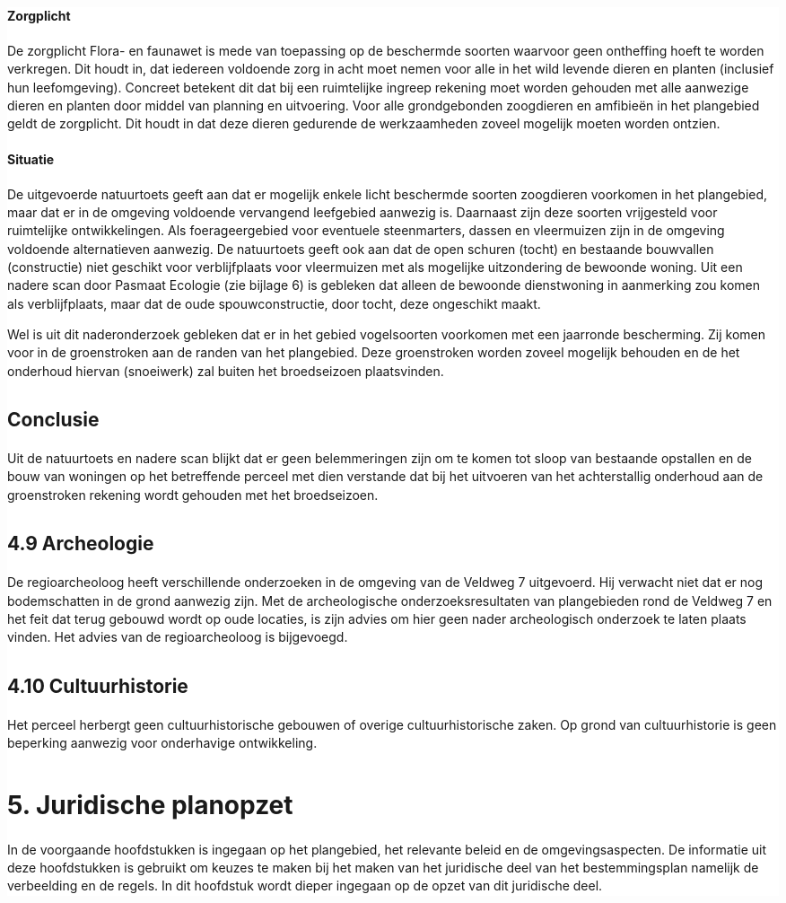#### Zorgplicht

De zorgplicht Flora- en faunawet is mede van toepassing op de beschermde soorten waarvoor geen ontheffing hoeft te worden verkregen. Dit houdt in, dat iedereen voldoende zorg in acht moet nemen voor alle in het wild levende dieren en planten (inclusief hun leefomgeving). Concreet betekent dit dat bij een ruimtelijke ingreep rekening moet worden gehouden met alle aanwezige dieren en planten door middel van planning en uitvoering. Voor alle grondgebonden zoogdieren en amfibieën in het plangebied geldt de zorgplicht. Dit houdt in dat deze dieren gedurende de werkzaamheden zoveel mogelijk moeten worden ontzien.

#### Situatie

De uitgevoerde natuurtoets geeft aan dat er mogelijk enkele licht beschermde soorten zoogdieren voorkomen in het plangebied, maar dat er in de omgeving voldoende vervangend leefgebied aanwezig is. Daarnaast zijn deze soorten vrijgesteld voor ruimtelijke ontwikkelingen. Als foerageergebied voor eventuele steenmarters, dassen en vleermuizen zijn in de omgeving voldoende alternatieven aanwezig. De natuurtoets geeft ook aan dat de open schuren (tocht) en bestaande bouwvallen (constructie) niet geschikt voor verblijfplaats voor vleermuizen met als mogelijke uitzondering de bewoonde woning. Uit een nadere scan door Pasmaat Ecologie (zie bijlage 6) is gebleken dat alleen de bewoonde dienstwoning in aanmerking zou komen als verblijfplaats, maar dat de oude spouwconstructie, door tocht, deze ongeschikt maakt.

Wel is uit dit naderonderzoek gebleken dat er in het gebied vogelsoorten voorkomen met een jaarronde bescherming. Zij komen voor in de groenstroken aan de randen van het plangebied. Deze groenstroken worden zoveel mogelijk behouden en de het onderhoud hiervan (snoeiwerk) zal buiten het broedseizoen plaatsvinden.

## Conclusie

Uit de natuurtoets en nadere scan blijkt dat er geen belemmeringen zijn om te komen tot sloop van bestaande opstallen en de bouw van woningen op het betreffende perceel met dien verstande dat bij het uitvoeren van het achterstallig onderhoud aan de groenstroken rekening wordt gehouden met het broedseizoen.

## 4.9 Archeologie

De regioarcheoloog heeft verschillende onderzoeken in de omgeving van de Veldweg 7 uitgevoerd. Hij verwacht niet dat er nog bodemschatten in de grond aanwezig zijn. Met de archeologische onderzoeksresultaten van plangebieden rond de Veldweg 7 en het feit dat terug gebouwd wordt op oude locaties, is zijn advies om hier geen nader archeologisch onderzoek te laten plaats vinden. Het advies van de regioarcheoloog is bijgevoegd.

## 4.10 Cultuurhistorie

Het perceel herbergt geen cultuurhistorische gebouwen of overige cultuurhistorische zaken. Op grond van cultuurhistorie is geen beperking aanwezig voor onderhavige ontwikkeling.

# 5. Juridische planopzet

In de voorgaande hoofdstukken is ingegaan op het plangebied, het relevante beleid en de omgevingsaspecten. De informatie uit deze hoofdstukken is gebruikt om keuzes te maken bij het maken van het juridische deel van het bestemmingsplan namelijk de verbeelding en de regels. In dit hoofdstuk wordt dieper ingegaan op de opzet van dit juridische deel.
